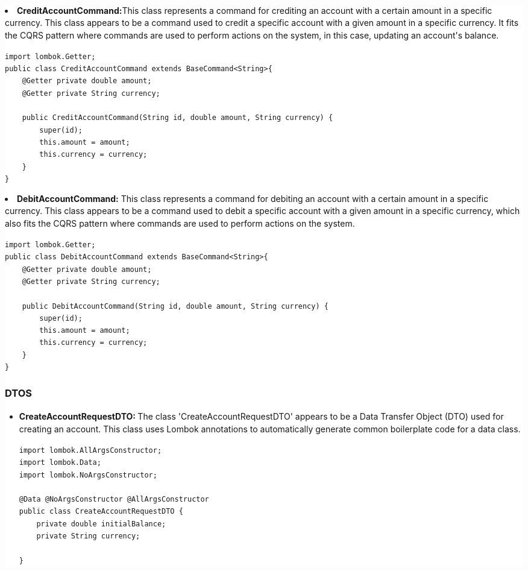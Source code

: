 <li><b>CreditAccountCommand:</b>This class represents a command for crediting an account with a certain amount in a specific currency. This class appears to be a command used to credit a specific account with a given amount in a specific currency. It fits the CQRS pattern where commands are used to perform actions on the system, in this case, updating an account's balance.

```
import lombok.Getter;
public class CreditAccountCommand extends BaseCommand<String>{
    @Getter private double amount;
    @Getter private String currency;

    public CreditAccountCommand(String id, double amount, String currency) {
        super(id);
        this.amount = amount;
        this.currency = currency;
    }
}
```

</li>
<li><b>DebitAccountCommand:</b> This class represents a command for debiting an account with a certain amount in a specific currency. This class appears to be a command used to debit a specific account with a given amount in a specific currency, which also fits the CQRS pattern where commands are used to perform actions on the system.

```
import lombok.Getter;
public class DebitAccountCommand extends BaseCommand<String>{
    @Getter private double amount;
    @Getter private String currency;

    public DebitAccountCommand(String id, double amount, String currency) {
        super(id);
        this.amount = amount;
        this.currency = currency;
    }
}
```
</li>
</ul>

### DTOS
<ul><li><b>CreateAccountRequestDTO: </b>The class 'CreateAccountRequestDTO' appears to be a Data Transfer Object (DTO) used for creating an account. This class uses Lombok annotations to automatically generate common boilerplate code for a data class.

```
import lombok.AllArgsConstructor;
import lombok.Data;
import lombok.NoArgsConstructor;

@Data @NoArgsConstructor @AllArgsConstructor
public class CreateAccountRequestDTO {
    private double initialBalance;
    private String currency;

}
```
